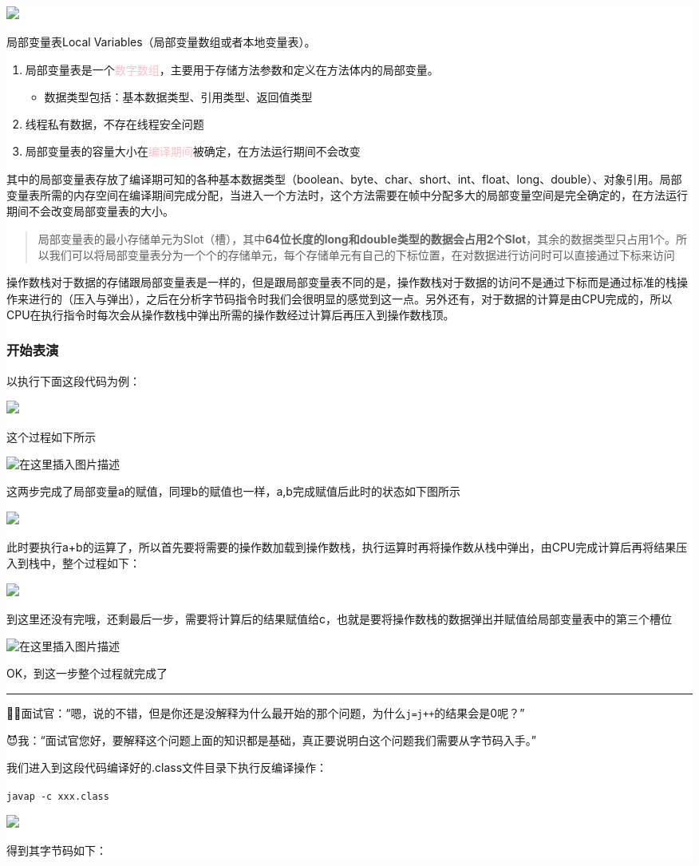 ![](https://iqqcode-blog.oss-cn-beijing.aliyuncs.com/img/20200625173710.png)

局部变量表Local Variables（局部变量数组或者本地变量表）。

1. 局部变量表是一个<font color = pink>数字数组</font>，主要用于存储方法参数和定义在方法体内的局部变量。
   
    - 数据类型包括：基本数据类型、引用类型、返回值类型

2. 线程私有数据，不存在线程安全问题

3. 局部变量表的容量大小在<font color = pink>编译期间</font>被确定，在方法运行期间不会改变

其中的局部变量表存放了编译期可知的各种基本数据类型（boolean、byte、char、short、int、float、long、double）、对象引用。局部变量表所需的内存空间在编译期间完成分配，当进入一个方法时，这个方法需要在帧中分配多大的局部变量空间是完全确定的，在方法运行期间不会改变局部变量表的大小。

> 局部变量表的最小存储单元为Slot（槽），其中**64位长度的long和double类型的数据会占用2个Slot**，其余的数据类型只占用1个。所以我们可以将局部变量表分为一个个的存储单元，每个存储单元有自己的下标位置，在对数据进行访问时可以直接通过下标来访问

操作数栈对于数据的存储跟局部变量表是一样的，但是跟局部变量表不同的是，操作数栈对于数据的访问不是通过下标而是通过标准的栈操作来进行的（压入与弹出），之后在分析字节码指令时我们会很明显的感觉到这一点。另外还有，对于数据的计算是由CPU完成的，所以CPU在执行指令时每次会从操作数栈中弹出所需的操作数经过计算后再压入到操作数栈顶。

### 开始表演

以执行下面这段代码为例：

![](https://iqqcode-blog.oss-cn-beijing.aliyuncs.com/img/20200626191221.png)

这个过程如下所示

![在这里插入图片描述](https://iqqcode-blog.oss-cn-beijing.aliyuncs.com/img-2021-later/20210621204124.png)

这两步完成了局部变量a的赋值，同理b的赋值也一样，a,b完成赋值后此时的状态如下图所示

![](https://iqqcode-blog.oss-cn-beijing.aliyuncs.com/img-2021-later/20210621204131.png)

此时要执行a+b的运算了，所以首先要将需要的操作数加载到操作数栈，执行运算时再将操作数从栈中弹出，由CPU完成计算后再将结果压入到栈中，整个过程如下：

![](https://iqqcode-blog.oss-cn-beijing.aliyuncs.com/img-2021-later/20210621204136.png)

到这里还没有完哦，还剩最后一步，需要将计算后的结果赋值给c，也就是要将操作数栈的数据弹出并赋值给局部变量表中的第三个槽位

![在这里插入图片描述](https://iqqcode-blog.oss-cn-beijing.aliyuncs.com/img-2021-later/20210621204140.png)

OK，到这一步整个过程就完成了

-------------------------------------------

👨‍🦲面试官：“嗯，说的不错，但是你还是没解释为什么最开始的那个问题，为什么`j=j++`的结果会是0呢？”

😈我：“面试官您好，要解释这个问题上面的知识都是基础，真正要说明白这个问题我们需要从字节码入手。”

我们进入到这段代码编译好的.class文件目录下执行反编译操作：

`javap -c xxx.class`

![](https://iqqcode-blog.oss-cn-beijing.aliyuncs.com/img/20200626184623.png)

得到其字节码如下：
